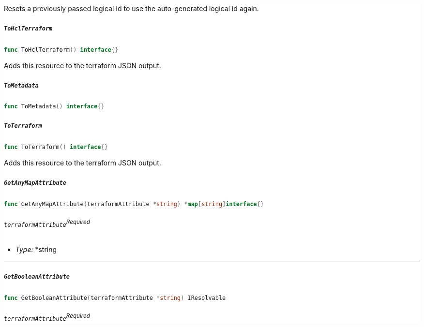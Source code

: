 Resets a previously passed logical Id to use the auto-generated logical id again.

##### `ToHclTerraform` <a name="ToHclTerraform" id="rhizo-co-terraform-provider-wiz.dataWizUsers.DataWizUsers.toHclTerraform"></a>

```go
func ToHclTerraform() interface{}
```

Adds this resource to the terraform JSON output.

##### `ToMetadata` <a name="ToMetadata" id="rhizo-co-terraform-provider-wiz.dataWizUsers.DataWizUsers.toMetadata"></a>

```go
func ToMetadata() interface{}
```

##### `ToTerraform` <a name="ToTerraform" id="rhizo-co-terraform-provider-wiz.dataWizUsers.DataWizUsers.toTerraform"></a>

```go
func ToTerraform() interface{}
```

Adds this resource to the terraform JSON output.

##### `GetAnyMapAttribute` <a name="GetAnyMapAttribute" id="rhizo-co-terraform-provider-wiz.dataWizUsers.DataWizUsers.getAnyMapAttribute"></a>

```go
func GetAnyMapAttribute(terraformAttribute *string) *map[string]interface{}
```

###### `terraformAttribute`<sup>Required</sup> <a name="terraformAttribute" id="rhizo-co-terraform-provider-wiz.dataWizUsers.DataWizUsers.getAnyMapAttribute.parameter.terraformAttribute"></a>

- *Type:* *string

---

##### `GetBooleanAttribute` <a name="GetBooleanAttribute" id="rhizo-co-terraform-provider-wiz.dataWizUsers.DataWizUsers.getBooleanAttribute"></a>

```go
func GetBooleanAttribute(terraformAttribute *string) IResolvable
```

###### `terraformAttribute`<sup>Required</sup> <a name="terraformAttribute" id="rhizo-co-terraform-provider-wiz.dataWizUsers.DataWizUsers.getBooleanAttribute.parameter.terraformAttribute"></a>
